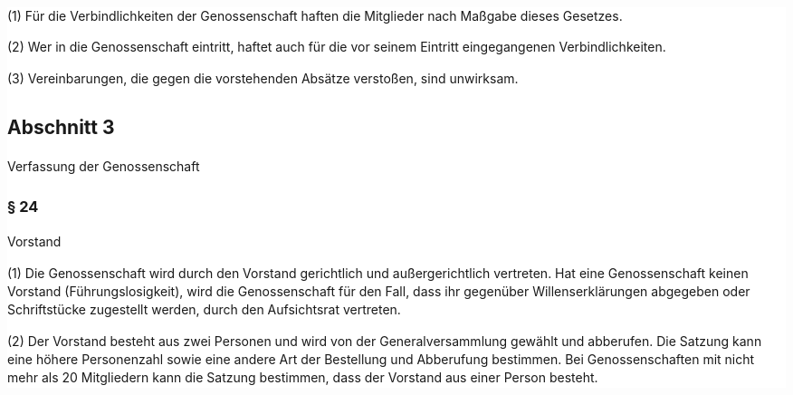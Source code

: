 <div>

<div class="jurAbsatz">

(1) Für die Verbindlichkeiten der Genossenschaft haften die Mitglieder
nach Maßgabe dieses Gesetzes.

</div>

<div class="jurAbsatz">

(2) Wer in die Genossenschaft eintritt, haftet auch für die vor seinem
Eintritt eingegangenen Verbindlichkeiten.

</div>

<div class="jurAbsatz">

(3) Vereinbarungen, die gegen die vorstehenden Absätze verstoßen, sind
unwirksam.

</div>

</div>

</div>

</div>

<span id="BJNR000550889BJNG003403377.html"></span>

## Abschnitt 3  
Verfassung der Genossenschaft

<span id="BJNR000550889BJNE003504140.html"></span>

### § 24  
Vorstand

<div>

<div class="jnhtml">

<div>

<div class="jurAbsatz">

(1) Die Genossenschaft wird durch den Vorstand gerichtlich und
außergerichtlich vertreten. Hat eine Genossenschaft keinen Vorstand
(Führungslosigkeit), wird die Genossenschaft für den Fall, dass ihr
gegenüber Willenserklärungen abgegeben oder Schriftstücke zugestellt
werden, durch den Aufsichtsrat vertreten.

</div>

<div class="jurAbsatz">

(2) Der Vorstand besteht aus zwei Personen und wird von der
Generalversammlung gewählt und abberufen. Die Satzung kann eine höhere
Personenzahl sowie eine andere Art der Bestellung und Abberufung
bestimmen. Bei Genossenschaften mit nicht mehr als 20 Mitgliedern kann
die Satzung bestimmen, dass der Vorstand aus einer Person besteht.
